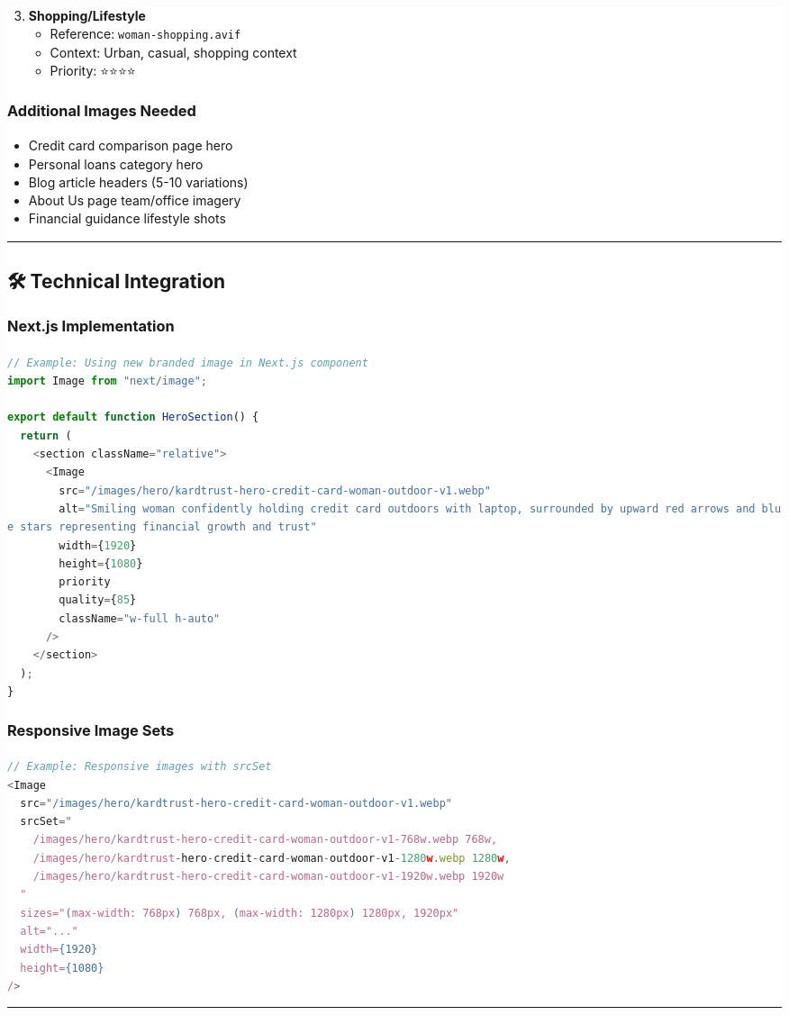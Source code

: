 3. **Shopping/Lifestyle**
   - Reference: `woman-shopping.avif`
   - Context: Urban, casual, shopping context
   - Priority: ⭐⭐⭐⭐

### Additional Images Needed

- Credit card comparison page hero
- Personal loans category hero
- Blog article headers (5-10 variations)
- About Us page team/office imagery
- Financial guidance lifestyle shots

---

## 🛠️ Technical Integration

### Next.js Implementation

```typescript
// Example: Using new branded image in Next.js component
import Image from "next/image";

export default function HeroSection() {
  return (
    <section className="relative">
      <Image
        src="/images/hero/kardtrust-hero-credit-card-woman-outdoor-v1.webp"
        alt="Smiling woman confidently holding credit card outdoors with laptop, surrounded by upward red arrows and blue stars representing financial growth and trust"
        width={1920}
        height={1080}
        priority
        quality={85}
        className="w-full h-auto"
      />
    </section>
  );
}
```

### Responsive Image Sets

```typescript
// Example: Responsive images with srcSet
<Image
  src="/images/hero/kardtrust-hero-credit-card-woman-outdoor-v1.webp"
  srcSet="
    /images/hero/kardtrust-hero-credit-card-woman-outdoor-v1-768w.webp 768w,
    /images/hero/kardtrust-hero-credit-card-woman-outdoor-v1-1280w.webp 1280w,
    /images/hero/kardtrust-hero-credit-card-woman-outdoor-v1-1920w.webp 1920w
  "
  sizes="(max-width: 768px) 768px, (max-width: 1280px) 1280px, 1920px"
  alt="..."
  width={1920}
  height={1080}
/>
```

---